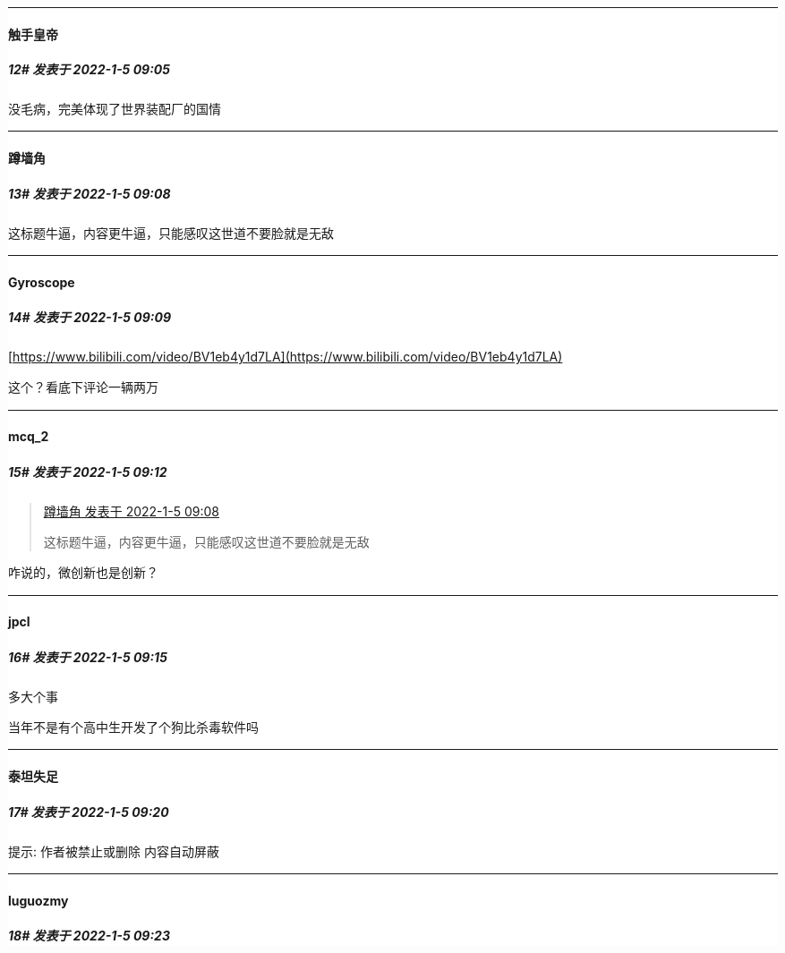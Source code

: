 *****

####  触手皇帝  
##### 12#       发表于 2022-1-5 09:05

没毛病，完美体现了世界装配厂的国情

*****

####  蹲墙角  
##### 13#       发表于 2022-1-5 09:08

这标题牛逼，内容更牛逼，只能感叹这世道不要脸就是无敌

*****

####  Gyroscope  
##### 14#       发表于 2022-1-5 09:09

[https://www.bilibili.com/video/BV1eb4y1d7LA](https://www.bilibili.com/video/BV1eb4y1d7LA)

这个？看底下评论一辆两万

*****

####  mcq_2  
##### 15#       发表于 2022-1-5 09:12

<blockquote><a href="httphttps://bbs.saraba1st.com/2b/forum.php?mod=redirect&amp;goto=findpost&amp;pid=54167676&amp;ptid=2045805" target="_blank">蹲墙角 发表于 2022-1-5 09:08</a>

这标题牛逼，内容更牛逼，只能感叹这世道不要脸就是无敌</blockquote>
咋说的，微创新也是创新？

*****

####  jpcl  
##### 16#       发表于 2022-1-5 09:15

多大个事

当年不是有个高中生开发了个狗比杀毒软件吗

*****

####  泰坦失足  
##### 17#       发表于 2022-1-5 09:20

提示: 作者被禁止或删除 内容自动屏蔽

*****

####  luguozmy  
##### 18#       发表于 2022-1-5 09:23

